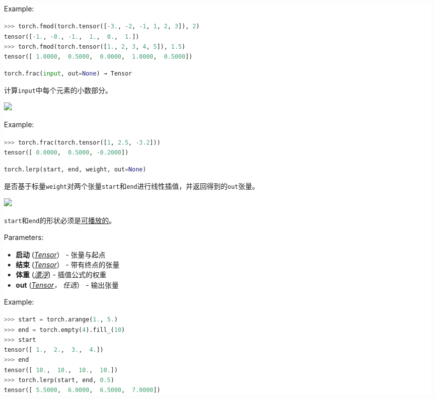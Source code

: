 Example:

```py
>>> torch.fmod(torch.tensor([-3., -2, -1, 1, 2, 3]), 2)
tensor([-1., -0., -1.,  1.,  0.,  1.])
>>> torch.fmod(torch.tensor([1., 2, 3, 4, 5]), 1.5)
tensor([ 1.0000,  0.5000,  0.0000,  1.0000,  0.5000])

```

```py
torch.frac(input, out=None) → Tensor
```

计算`input`中每个元素的小数部分。

[![](/apachecn/pytorch-doc-zh/raw/master/docs/1.0/img/0e649c6142e2ff9cde94388354dc3638.jpg)](/apachecn/pytorch-doc-zh/blob/master/docs/1.0/img/0e649c6142e2ff9cde94388354dc3638.jpg)

Example:

```py
>>> torch.frac(torch.tensor([1, 2.5, -3.2]))
tensor([ 0.0000,  0.5000, -0.2000])

```

```py
torch.lerp(start, end, weight, out=None)
```

是否基于标量`weight`对两个张量`start`和`end`进行线性插值，并返回得到的`out`张量。

[![](/apachecn/pytorch-doc-zh/raw/master/docs/1.0/img/52c0d270ea337a2b6d51bf86fb6f2d45.jpg)](/apachecn/pytorch-doc-zh/blob/master/docs/1.0/img/52c0d270ea337a2b6d51bf86fb6f2d45.jpg)

`start`和`end`的形状必须是[可播放的](/apachecn/pytorch-doc-zh/blob/master/docs/1.0/notes/broadcasting.html#broadcasting-semantics)。

Parameters:

*   **启动** ([_Tensor_](/apachecn/pytorch-doc-zh/blob/master/docs/1.0/tensors.html#torch.Tensor "torch.Tensor")） - 张量与起点
*   **结束** ([_Tensor_](/apachecn/pytorch-doc-zh/blob/master/docs/1.0/tensors.html#torch.Tensor "torch.Tensor")） - 带有终点的张量
*   **体重** ([_漂浮_](https://docs.python.org/3/library/functions.html#float "(in Python v3.7)")) - 插值公式的权重
*   **out**  ([_Tensor_](/apachecn/pytorch-doc-zh/blob/master/docs/1.0/tensors.html#torch.Tensor "torch.Tensor")_，_ _任选_） - 输出张量

Example:

```py
>>> start = torch.arange(1., 5.)
>>> end = torch.empty(4).fill_(10)
>>> start
tensor([ 1.,  2.,  3.,  4.])
>>> end
tensor([ 10.,  10.,  10.,  10.])
>>> torch.lerp(start, end, 0.5)
tensor([ 5.5000,  6.0000,  6.5000,  7.0000])

```
